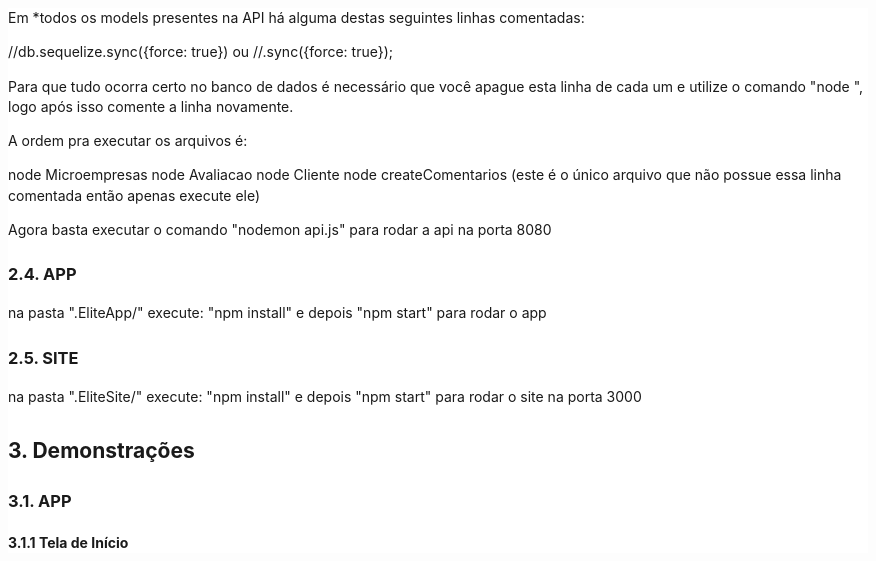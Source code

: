 Em *todos os models presentes na API há alguma destas seguintes linhas comentadas:

//db.sequelize.sync({force: true}) 
ou
//<Nome da Model>.sync({force: true});

Para que tudo ocorra certo no banco de dados é necessário que você apague esta linha de cada um e utilize o comando "node <Nome do arquivo>", logo após isso comente a linha novamente.

A ordem pra executar os arquivos é:

node Microempresas
node Avaliacao
node Cliente
node createComentarios (este é o único arquivo que não possue essa linha comentada então apenas execute ele)

Agora basta executar o comando "nodemon api.js" para rodar a api na porta 8080

### 2.4. APP

na pasta ".EliteApp/" execute: "npm install" e depois "npm start" para rodar o app 

### 2.5. SITE

na pasta ".EliteSite/" execute: "npm install" e depois "npm start" para rodar o site na porta 3000

## 3. Demonstrações

### 3.1. APP
  
  #### 3.1.1 Tela de Início
  